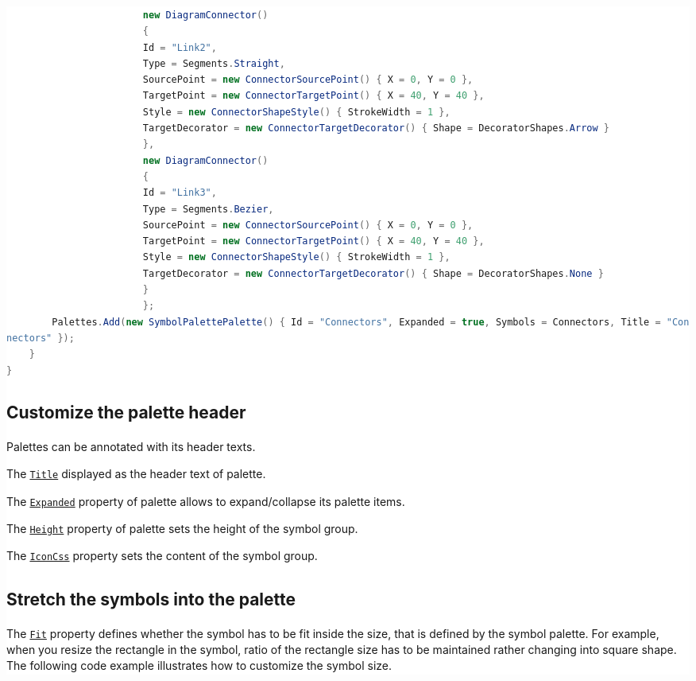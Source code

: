 ```csharp
                        new DiagramConnector()
                        {
                        Id = "Link2",
                        Type = Segments.Straight,
                        SourcePoint = new ConnectorSourcePoint() { X = 0, Y = 0 },
                        TargetPoint = new ConnectorTargetPoint() { X = 40, Y = 40 },
                        Style = new ConnectorShapeStyle() { StrokeWidth = 1 },
                        TargetDecorator = new ConnectorTargetDecorator() { Shape = DecoratorShapes.Arrow }
                        },
                        new DiagramConnector()
                        {
                        Id = "Link3",
                        Type = Segments.Bezier,
                        SourcePoint = new ConnectorSourcePoint() { X = 0, Y = 0 },
                        TargetPoint = new ConnectorTargetPoint() { X = 40, Y = 40 },
                        Style = new ConnectorShapeStyle() { StrokeWidth = 1 },
                        TargetDecorator = new ConnectorTargetDecorator() { Shape = DecoratorShapes.None }
                        }
                        };
        Palettes.Add(new SymbolPalettePalette() { Id = "Connectors", Expanded = true, Symbols = Connectors, Title = "Connectors" });
    }
}
```

## Customize the palette header

Palettes can be annotated with its header texts.

The [`Title`](https://help.syncfusion.com/cr/blazor/Syncfusion.Blazor.Diagrams.SymbolPalettePalette.html#Syncfusion_Blazor_Diagrams_SymbolPalettePalette_Title) displayed as the header text of palette.

The [`Expanded`](https://help.syncfusion.com/cr/blazor/Syncfusion.Blazor.Diagrams.SymbolPalettePalette.html#Syncfusion_Blazor_Diagrams_SymbolPalettePalette_Expanded) property of palette allows to expand/collapse its palette items.

The [`Height`](https://help.syncfusion.com/cr/blazor/Syncfusion.Blazor.Diagrams.SymbolPalettePalette.html#Syncfusion_Blazor_Diagrams_SymbolPalettePalette_Height) property of palette sets the height of the symbol group.

The [`IconCss`](https://help.syncfusion.com/cr/blazor/Syncfusion.Blazor.Diagrams.SymbolPalettePalette.html#Syncfusion_Blazor_Diagrams_SymbolPalettePalette_IconCss) property sets the content of the symbol group.

## Stretch the symbols into the palette

The [`Fit`](https://help.syncfusion.com/cr/blazor/Syncfusion.Blazor.Diagrams.SymbolInfo.html#Syncfusion_Blazor_Diagrams_SymbolInfo_Fit) property defines whether the symbol has to be fit inside the size, that is defined by the symbol palette. For example, when you resize the rectangle in the symbol, ratio of the rectangle size has to be maintained rather changing into square shape. The following code example illustrates how to customize the symbol size.
